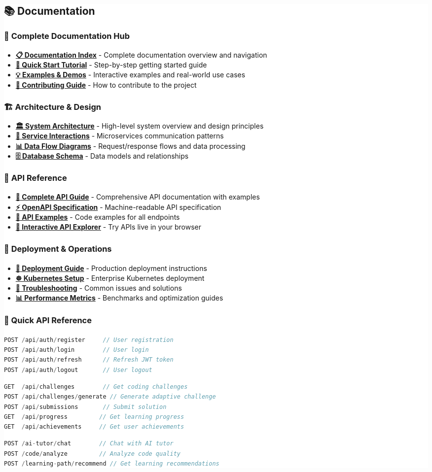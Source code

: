 ## 📚 Documentation

### 📖 **Complete Documentation Hub**
- **[📋 Documentation Index](docs/README.md)** - Complete documentation overview and navigation
- **[🚀 Quick Start Tutorial](docs/TUTORIAL.md)** - Step-by-step getting started guide
- **[💡 Examples & Demos](docs/EXAMPLES.md)** - Interactive examples and real-world use cases
- **[🤝 Contributing Guide](CONTRIBUTING.md)** - How to contribute to the project

### 🏗️ **Architecture & Design**
- **[🏛️ System Architecture](docs/architecture/README.md)** - High-level system overview and design principles
- **[🔄 Service Interactions](docs/architecture/service-interaction.md)** - Microservices communication patterns
- **[📊 Data Flow Diagrams](docs/architecture/data-flow.md)** - Request/response flows and data processing
- **[🗄️ Database Schema](docs/architecture/database-schema.md)** - Data models and relationships

### 🔌 **API Reference**
- **[📡 Complete API Guide](docs/api/README.md)** - Comprehensive API documentation with examples
- **[⚡ OpenAPI Specification](docs/api/openapi.yaml)** - Machine-readable API specification
- **[🧪 API Examples](docs/api/examples/README.md)** - Code examples for all endpoints
- **[🔗 Interactive API Explorer](docs/api/swagger-ui/index.html)** - Try APIs live in your browser

### 🚀 **Deployment & Operations**
- **[🐳 Deployment Guide](docs/deployment/README.md)** - Production deployment instructions
- **[☸️ Kubernetes Setup](docs/deployment/kubernetes.md)** - Enterprise Kubernetes deployment
- **[🔧 Troubleshooting](docs/deployment/troubleshooting.md)** - Common issues and solutions
- **[📊 Performance Metrics](docs/performance/README.md)** - Benchmarks and optimization guides

### 🚀 Quick API Reference
```typescript
POST /api/auth/register     // User registration
POST /api/auth/login        // User login
POST /api/auth/refresh      // Refresh JWT token
POST /api/auth/logout       // User logout
```

```typescript
GET  /api/challenges        // Get coding challenges
POST /api/challenges/generate // Generate adaptive challenge
POST /api/submissions       // Submit solution
GET  /api/progress         // Get learning progress
GET  /api/achievements     // Get user achievements
```

```typescript
POST /ai-tutor/chat        // Chat with AI tutor
POST /code/analyze         // Analyze code quality
POST /learning-path/recommend // Get learning recommendations
```
